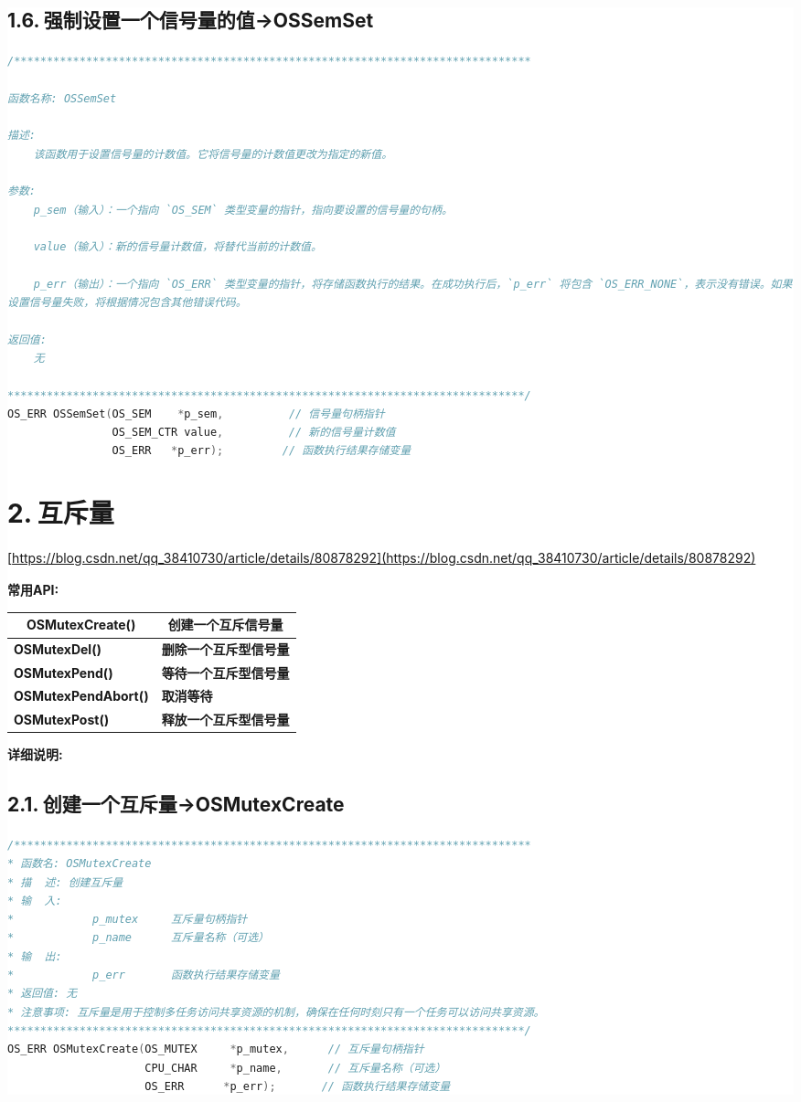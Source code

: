 ## 1.6. **强制设置一个信号量的值-&gt;OSSemSet**

```c
/*******************************************************************************

函数名称: OSSemSet

描述:
    该函数用于设置信号量的计数值。它将信号量的计数值更改为指定的新值。

参数:
    p_sem（输入）：一个指向 `OS_SEM` 类型变量的指针，指向要设置的信号量的句柄。
  
    value（输入）：新的信号量计数值，将替代当前的计数值。

    p_err（输出）：一个指向 `OS_ERR` 类型变量的指针，将存储函数执行的结果。在成功执行后，`p_err` 将包含 `OS_ERR_NONE`，表示没有错误。如果设置信号量失败，将根据情况包含其他错误代码。

返回值:
    无

*******************************************************************************/
OS_ERR OSSemSet(OS_SEM    *p_sem,          // 信号量句柄指针
                OS_SEM_CTR value,          // 新的信号量计数值
                OS_ERR   *p_err);         // 函数执行结果存储变量
```

# 2. **互斥量**

[https://blog.csdn.net/qq_38410730/article/details/80878292](https://blog.csdn.net/qq_38410730/article/details/80878292)

**常用API:**

|**OSMutexCreate()**|**创建一个互斥信号量**|
| --| --|
|**OSMutexDel()**|**删除一个互斥型信号量**|
|**OSMutexPend()**|**等待一个互斥型信号量**|
|**OSMutexPendAbort()**|**取消等待**|
|**OSMutexPost()**|**释放一个互斥型信号量**|

**详细说明:**

## 2.1. **创建一个互斥量-&gt;OSMutexCreate**

```c
/*******************************************************************************
* 函数名: OSMutexCreate
* 描  述: 创建互斥量
* 输  入:
*            p_mutex     互斥量句柄指针
*            p_name      互斥量名称（可选）
* 输  出:
*            p_err       函数执行结果存储变量
* 返回值: 无
* 注意事项: 互斥量是用于控制多任务访问共享资源的机制，确保在任何时刻只有一个任务可以访问共享资源。
*******************************************************************************/
OS_ERR OSMutexCreate(OS_MUTEX     *p_mutex,      // 互斥量句柄指针
                     CPU_CHAR     *p_name,       // 互斥量名称（可选）
                     OS_ERR      *p_err);       // 函数执行结果存储变量
```
